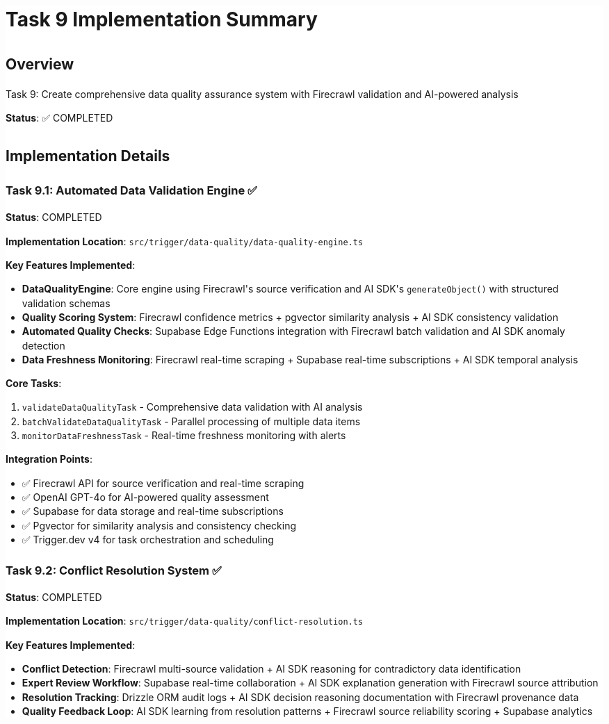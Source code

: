 # Task 9 Implementation Summary

## Overview
Task 9: Create comprehensive data quality assurance system with Firecrawl validation and AI-powered analysis

**Status**: ✅ COMPLETED

## Implementation Details

### Task 9.1: Automated Data Validation Engine ✅
**Status**: COMPLETED

**Implementation Location**: `src/trigger/data-quality/data-quality-engine.ts`

**Key Features Implemented**:
- **DataQualityEngine**: Core engine using Firecrawl's source verification and AI SDK's `generateObject()` with structured validation schemas
- **Quality Scoring System**: Firecrawl confidence metrics + pgvector similarity analysis + AI SDK consistency validation
- **Automated Quality Checks**: Supabase Edge Functions integration with Firecrawl batch validation and AI SDK anomaly detection
- **Data Freshness Monitoring**: Firecrawl real-time scraping + Supabase real-time subscriptions + AI SDK temporal analysis

**Core Tasks**:
1. `validateDataQualityTask` - Comprehensive data validation with AI analysis
2. `batchValidateDataQualityTask` - Parallel processing of multiple data items
3. `monitorDataFreshnessTask` - Real-time freshness monitoring with alerts

**Integration Points**:
- ✅ Firecrawl API for source verification and real-time scraping
- ✅ OpenAI GPT-4o for AI-powered quality assessment
- ✅ Supabase for data storage and real-time subscriptions
- ✅ Pgvector for similarity analysis and consistency checking
- ✅ Trigger.dev v4 for task orchestration and scheduling

### Task 9.2: Conflict Resolution System ✅
**Status**: COMPLETED

**Implementation Location**: `src/trigger/data-quality/conflict-resolution.ts`

**Key Features Implemented**:
- **Conflict Detection**: Firecrawl multi-source validation + AI SDK reasoning for contradictory data identification
- **Expert Review Workflow**: Supabase real-time collaboration + AI SDK explanation generation with Firecrawl source attribution
- **Resolution Tracking**: Drizzle ORM audit logs + AI SDK decision reasoning documentation with Firecrawl provenance data
- **Quality Feedback Loop**: AI SDK learning from resolution patterns + Firecrawl source reliability scoring + Supabase analytics
